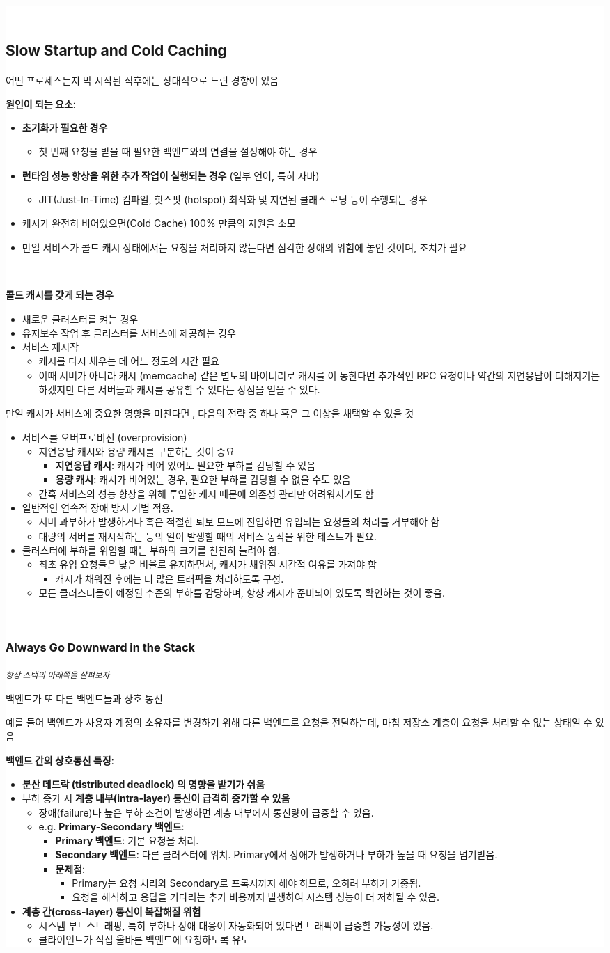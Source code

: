 <br />

## Slow Startup and Cold Caching

어떤 프로세스든지 막 시작된 직후에는 상대적으로 느린 경향이 있음

**원인이 되는 요소**:

- **초기화가 필요한 경우**
  - 첫 번째 요청을 받을 때 필요한 백엔드와의 연결을 설정해야 하는 경우
- **런타임 성능 향상을 위한 추가 작업이 실행되는 경우** (일부 언어, 특히 자바)
  - JIT(Just-In-Time) 컴파일, 핫스팟 (hotspot) 최적화 및 지연된 클래스 로딩 등이 수행되는 경우

- 캐시가 완전히 비어있으면(Cold Cache) 100% 만큼의 자원을 소모
- 만일 서비스가 콜드 캐시 상태에서는 요청을 처리하지 않는다면 심각한 장애의 위험에 놓인 것이며, 조치가 필요

<br />

**콜드 캐시를 갖게 되는 경우**
- 새로운 클러스터를 켜는 경우
- 유지보수 작업 후 클러스터를 서비스에 제공하는 경우
- 서비스 재시작
  - 캐시를 다시 채우는 데 어느 정도의 시간 필요
  - 이때 서버가 아니라 캐시 (memcache) 같은 별도의 바이너리로 캐시를 이
  동한다면 추가적인 RPC 요청이나 약간의 지연응답이 더해지기는 하겠지만 다른 서버들과
  캐시를 공유할 수 있다는 장점을 얻을 수 있다.

만일 캐시가 서비스에 중요한 영향을 미친다면 , 다음의 전략 중 하나 혹은 그 이상을 채택할 수 있을 것

- 서비스를 오버프로비전 (overprovision)
  - 지연응답 캐시와 용량 캐시를 구분하는 것이 중요
    - **지연응답 캐시**: 캐시가 비어 있어도 필요한 부하를 감당할 수 있음 
    - **용량 캐시**: 캐시가 비어있는 경우, 필요한 부하를 감당할 수 없을 수도 있음
  - 간혹 서비스의 성능 향상을 위해 투입한 캐시 때문에 의존성 관리만 어려워지기도 함
- 일반적인 연속적 장애 방지 기법 적용. 
  - 서버 과부하가 발생하거나 혹은 적절한 퇴보 모드에 진입하면 유입되는 요청들의 처리를 거부해야 함 
  - 대량의 서버를 재시작하는 등의 일이 발생할 때의 서비스 동작을 위한 테스트가 필요.
- 클러스터에 부하를 위임할 때는 부하의 크기를 천천히 늘려야 함. 
  - 최초 유입 요청들은 낮은 비율로 유지하면서, 캐시가 채워질 시간적 여유를 가져야 함
    - 캐시가 채워진 후에는 더 많은 트래픽을 처리하도록 구성.
  - 모든 클러스터들이 예정된 수준의 부하를 감당하며, 항상 캐시가 준비되어 있도록 확인하는 것이 좋음.

<br />

### Always Go Downward in the Stack

<small><i>항상 스택의 아래쪽을 살펴보자</i></small>

백엔드가 또 다른 백엔드들과 상호 통신

예를 들어 백엔드가 사용자 계정의 소유자를 변경하기 위해 다른 백엔드로 요청을 전달하는데, 마침 저장소 계층이 요청을 처리할 수 없는 상태일 수 있음

**백엔드 간의 상호통신 특징**:

- **분산 데드락 (tistributed deadlock) 의 영향을 받기가 쉬움**
- 부하 증가 시 **계층 내부(intra-layer) 통신이 급격히 증가할 수 있음**
  - 장애(failure)나 높은 부하 조건이 발생하면 계층 내부에서 통신량이 급증할 수 있음.
  - e.g. **Primary-Secondary 백엔드**:  
    - **Primary 백엔드**: 기본 요청을 처리.
    - **Secondary 백엔드**: 다른 클러스터에 위치. Primary에서 장애가 발생하거나 부하가 높을 때 요청을 넘겨받음.
    - **문제점**:
      - Primary는 요청 처리와 Secondary로 프록시까지 해야 하므로, 오히려 부하가 가중됨.
      - 요청을 해석하고 응답을 기다리는 추가 비용까지 발생하여 시스템 성능이 더 저하될 수 있음.
- **계층 간(cross-layer) 통신이 복잡해질 위험**
  - 시스템 부트스트래핑, 특히 부하나 장애 대응이 자동화되어 있다면 트래픽이 급증할 가능성이 있음.
  - 클라이언트가 직접 올바른 백엔드에 요청하도록 유도
